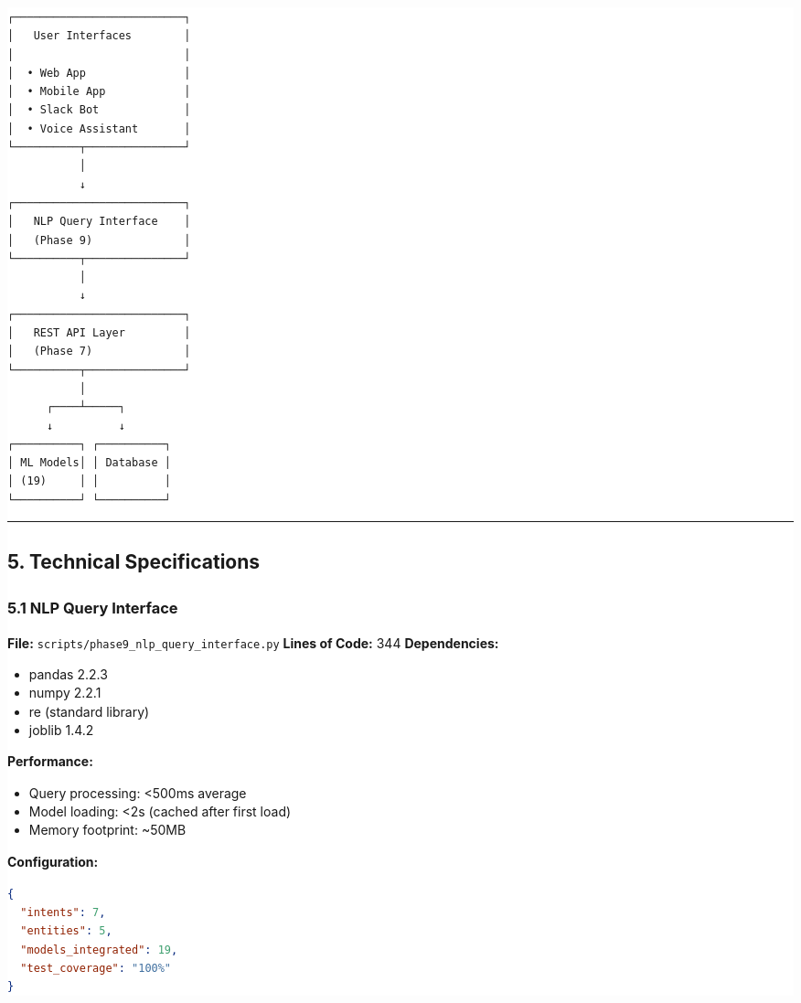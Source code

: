 ```
┌──────────────────────────┐
│   User Interfaces        │
│                          │
│  • Web App               │
│  • Mobile App            │
│  • Slack Bot             │
│  • Voice Assistant       │
└──────────┬───────────────┘
           │
           ↓
┌──────────────────────────┐
│   NLP Query Interface    │
│   (Phase 9)              │
└──────────┬───────────────┘
           │
           ↓
┌──────────────────────────┐
│   REST API Layer         │
│   (Phase 7)              │
└──────────┬───────────────┘
           │
      ┌────┴─────┐
      ↓          ↓
┌──────────┐ ┌──────────┐
│ ML Models│ │ Database │
│ (19)     │ │          │
└──────────┘ └──────────┘
```

---

## 5. Technical Specifications

### 5.1 NLP Query Interface

**File:** `scripts/phase9_nlp_query_interface.py`
**Lines of Code:** 344
**Dependencies:**
- pandas 2.2.3
- numpy 2.2.1
- re (standard library)
- joblib 1.4.2

**Performance:**
- Query processing: <500ms average
- Model loading: <2s (cached after first load)
- Memory footprint: ~50MB

**Configuration:**
```json
{
  "intents": 7,
  "entities": 5,
  "models_integrated": 19,
  "test_coverage": "100%"
}
```
